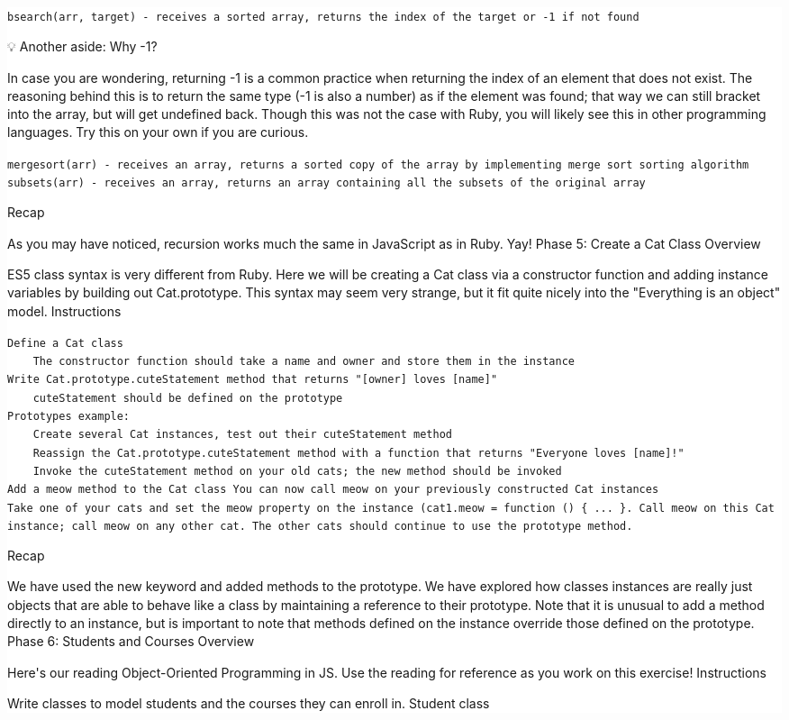     bsearch(arr, target) - receives a sorted array, returns the index of the target or -1 if not found

💡 Another aside: Why -1?

In case you are wondering, returning -1 is a common practice when returning the index of an element that does not exist. The reasoning behind this is to return the same type (-1 is also a number) as if the element was found; that way we can still bracket into the array, but will get undefined back. Though this was not the case with Ruby, you will likely see this in other programming languages. Try this on your own if you are curious.

    mergesort(arr) - receives an array, returns a sorted copy of the array by implementing merge sort sorting algorithm
    subsets(arr) - receives an array, returns an array containing all the subsets of the original array

Recap

As you may have noticed, recursion works much the same in JavaScript as in Ruby. Yay!
Phase 5: Create a Cat Class
Overview

ES5 class syntax is very different from Ruby. Here we will be creating a Cat class via a constructor function and adding instance variables by building out Cat.prototype. This syntax may seem very strange, but it fit quite nicely into the "Everything is an object" model.
Instructions

    Define a Cat class
        The constructor function should take a name and owner and store them in the instance
    Write Cat.prototype.cuteStatement method that returns "[owner] loves [name]"
        cuteStatement should be defined on the prototype
    Prototypes example:
        Create several Cat instances, test out their cuteStatement method
        Reassign the Cat.prototype.cuteStatement method with a function that returns "Everyone loves [name]!"
        Invoke the cuteStatement method on your old cats; the new method should be invoked
    Add a meow method to the Cat class You can now call meow on your previously constructed Cat instances
    Take one of your cats and set the meow property on the instance (cat1.meow = function () { ... }. Call meow on this Cat instance; call meow on any other cat. The other cats should continue to use the prototype method.

Recap

We have used the new keyword and added methods to the prototype. We have explored how classes instances are really just objects that are able to behave like a class by maintaining a reference to their prototype. Note that it is unusual to add a method directly to an instance, but is important to note that methods defined on the instance override those defined on the prototype.
Phase 6: Students and Courses
Overview

Here's our reading Object-Oriented Programming in JS. Use the reading for reference as you work on this exercise!
Instructions

Write classes to model students and the courses they can enroll in.
Student class

